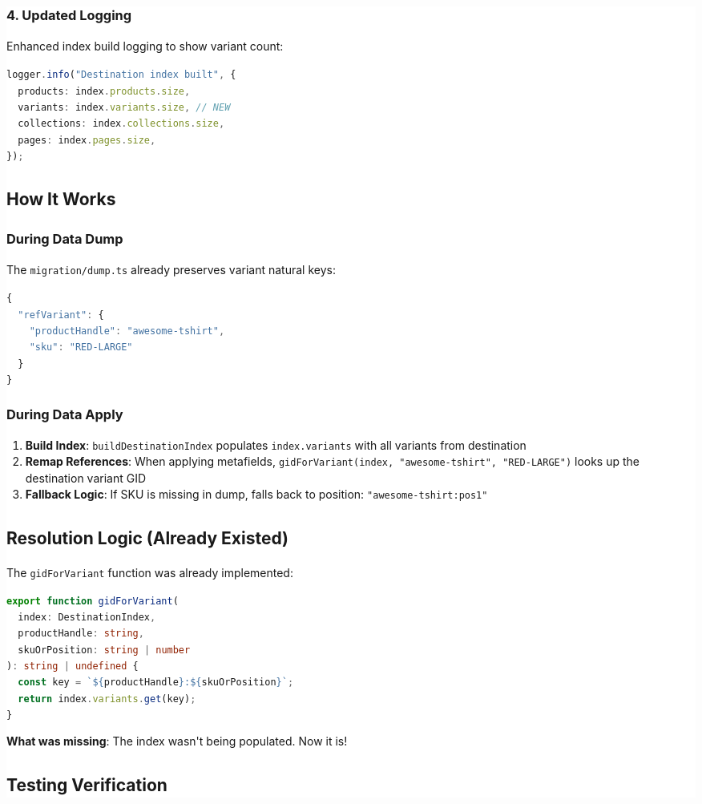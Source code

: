 ### 4. Updated Logging

Enhanced index build logging to show variant count:

```typescript
logger.info("Destination index built", {
  products: index.products.size,
  variants: index.variants.size, // NEW
  collections: index.collections.size,
  pages: index.pages.size,
});
```

## How It Works

### During Data Dump

The `migration/dump.ts` already preserves variant natural keys:

```typescript
{
  "refVariant": {
    "productHandle": "awesome-tshirt",
    "sku": "RED-LARGE"
  }
}
```

### During Data Apply

1. **Build Index**: `buildDestinationIndex` populates `index.variants` with all variants from destination
2. **Remap References**: When applying metafields, `gidForVariant(index, "awesome-tshirt", "RED-LARGE")` looks up the destination variant GID
3. **Fallback Logic**: If SKU is missing in dump, falls back to position: `"awesome-tshirt:pos1"`

## Resolution Logic (Already Existed)

The `gidForVariant` function was already implemented:

```typescript
export function gidForVariant(
  index: DestinationIndex,
  productHandle: string,
  skuOrPosition: string | number
): string | undefined {
  const key = `${productHandle}:${skuOrPosition}`;
  return index.variants.get(key);
}
```

**What was missing**: The index wasn't being populated. Now it is!

## Testing Verification
